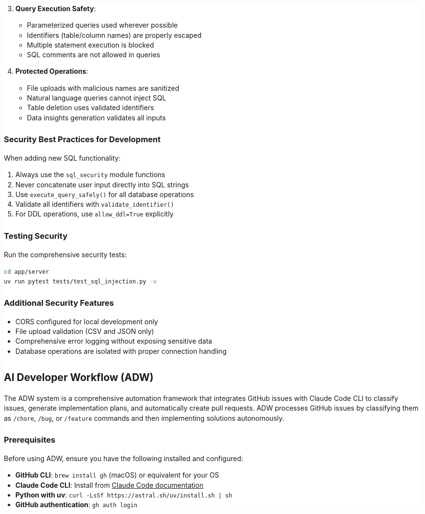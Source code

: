 3. **Query Execution Safety**:

   - Parameterized queries used wherever possible
   - Identifiers (table/column names) are properly escaped
   - Multiple statement execution is blocked
   - SQL comments are not allowed in queries

4. **Protected Operations**:
   - File uploads with malicious names are sanitized
   - Natural language queries cannot inject SQL
   - Table deletion uses validated identifiers
   - Data insights generation validates all inputs

### Security Best Practices for Development

When adding new SQL functionality:

1. Always use the `sql_security` module functions
2. Never concatenate user input directly into SQL strings
3. Use `execute_query_safely()` for all database operations
4. Validate all identifiers with `validate_identifier()`
5. For DDL operations, use `allow_ddl=True` explicitly

### Testing Security

Run the comprehensive security tests:

```bash
cd app/server
uv run pytest tests/test_sql_injection.py -v
```

### Additional Security Features

- CORS configured for local development only
- File upload validation (CSV and JSON only)
- Comprehensive error logging without exposing sensitive data
- Database operations are isolated with proper connection handling

## AI Developer Workflow (ADW)

The ADW system is a comprehensive automation framework that integrates GitHub issues with Claude Code CLI to classify issues, generate implementation plans, and automatically create pull requests. ADW processes GitHub issues by classifying them as `/chore`, `/bug`, or `/feature` commands and then implementing solutions autonomously.

### Prerequisites

Before using ADW, ensure you have the following installed and configured:

- **GitHub CLI**: `brew install gh` (macOS) or equivalent for your OS
- **Claude Code CLI**: Install from [Claude Code documentation](https://docs.anthropic.com/en/docs/claude-code)
- **Python with uv**: `curl -LsSf https://astral.sh/uv/install.sh | sh`
- **GitHub authentication**: `gh auth login`
